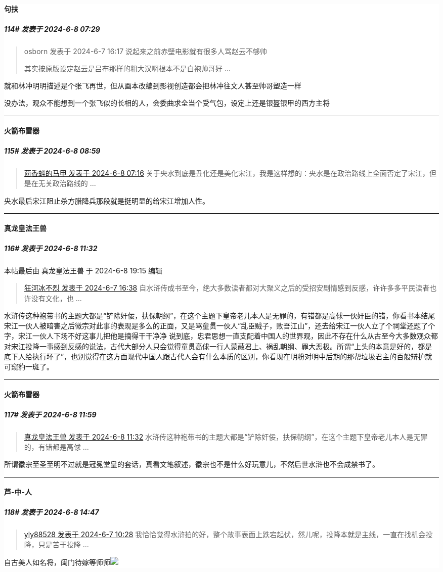 ####  句扶  
##### 114#       发表于 2024-6-8 07:29

<blockquote>osborn 发表于 2024-6-7 16:17
说起来之前赤壁电影就有很多人骂赵云不够帅

其实按原版设定赵云是吕布那样的粗大汉啊根本不是白袍帅哥好 ...</blockquote>
就和林冲明明描述是个张飞再世，但从画本改编到影视创造都会把林冲往文人甚至帅哥塑造一样

没办法，观众不能想到一个张飞似的长相的人，会委曲求全当个受气包，设定上还是银盔银甲的西方主将

*****

####  火箭布雷器  
##### 115#       发表于 2024-6-8 08:59

<blockquote><a href="httphttps://bbs.saraba1st.com/2b/forum.php?mod=redirect&amp;goto=findpost&amp;pid=65151174&amp;ptid=2186533" target="_blank">茴香蚪的马甲 发表于 2024-6-8 07:16</a>
关于央水到底是丑化还是美化宋江，我是这样想的：央水是在政治路线上全面否定了宋江，但是在无关政治路线的 ...</blockquote>
央水最后宋江阻止杀方腊降兵那段就是挺明显的给宋江增加人性。

*****

####  真龙皇法王兽  
##### 116#       发表于 2024-6-8 11:32

 本帖最后由 真龙皇法王兽 于 2024-6-8 19:15 编辑 
<blockquote><a href="httphttps://bbs.saraba1st.com/2b/forum.php?mod=redirect&amp;goto=findpost&amp;pid=65144535&amp;ptid=2186533" target="_blank">狂河冰不烈 发表于 2024-6-7 16:38</a>
自水浒传成书至今，绝大多数读者都对大聚义之后的受招安剧情感到反感，许许多多平民读者也许没有文化，也 ...</blockquote>
水浒传这种袍带书的主题大都是“铲除奸佞，扶保朝纲”，在这个主题下皇帝老儿本人是无罪的，有错都是高俅一伙奸臣的错，你看书本结尾宋江一伙人被暗害之后徽宗对此事的表现是多么的正面，又是骂童贯一伙人“乱臣贼子，败吾江山”，还去给宋江一伙人立了个祠堂还题了个字，宋江一伙人下场不好这事儿把他是摘得干干净净
说到底，忠君思想一直支配着中国人的世界观，因此不存在什么从古至今大多数观众都对宋江投降一事感到反感的说法，古代大部分人只会觉得童贯高俅一行人蒙蔽君上、祸乱朝纲、罪大恶极。所谓“上头的本意是好的，都是底下人给执行坏了”，也别觉得在这方面现代中国人跟古代人会有什么本质的区别，你看现在明粉对明中后期的那帮垃圾君主的百般辩护就可窥豹一斑了。

*****

####  火箭布雷器  
##### 117#       发表于 2024-6-8 11:59

<blockquote><a href="httphttps://bbs.saraba1st.com/2b/forum.php?mod=redirect&amp;goto=findpost&amp;pid=65153289&amp;ptid=2186533" target="_blank">真龙皇法王兽 发表于 2024-6-8 11:32</a>
水浒传这种袍带书的主题大都是“铲除奸佞，扶保朝纲”，在这个主题下皇帝老儿本人是无罪的，有错都是高俅 ...</blockquote>
所谓徽宗至圣至明不过就是冠冕堂皇的套话，真看文笔叙述，徽宗也不是什么好玩意儿，不然后世水浒也不会成禁书了。

*****

####  芦-中-人  
##### 118#       发表于 2024-6-8 14:47

<blockquote><a href="httphttps://bbs.saraba1st.com/2b/forum.php?mod=redirect&amp;goto=findpost&amp;pid=65139962&amp;ptid=2186533" target="_blank">yly88528 发表于 2024-6-7 10:28</a>
我恰恰觉得水浒拍的好，整个故事表面上跌宕起伏，然儿呢，投降本就是主线，一直在找机会投降，只是苦于投降 ...</blockquote>
自古美人如名将，闺门待嫁等师师<img src="https://static.saraba1st.com/image/smiley/face2017/019.png" referrerpolicy="no-referrer">
